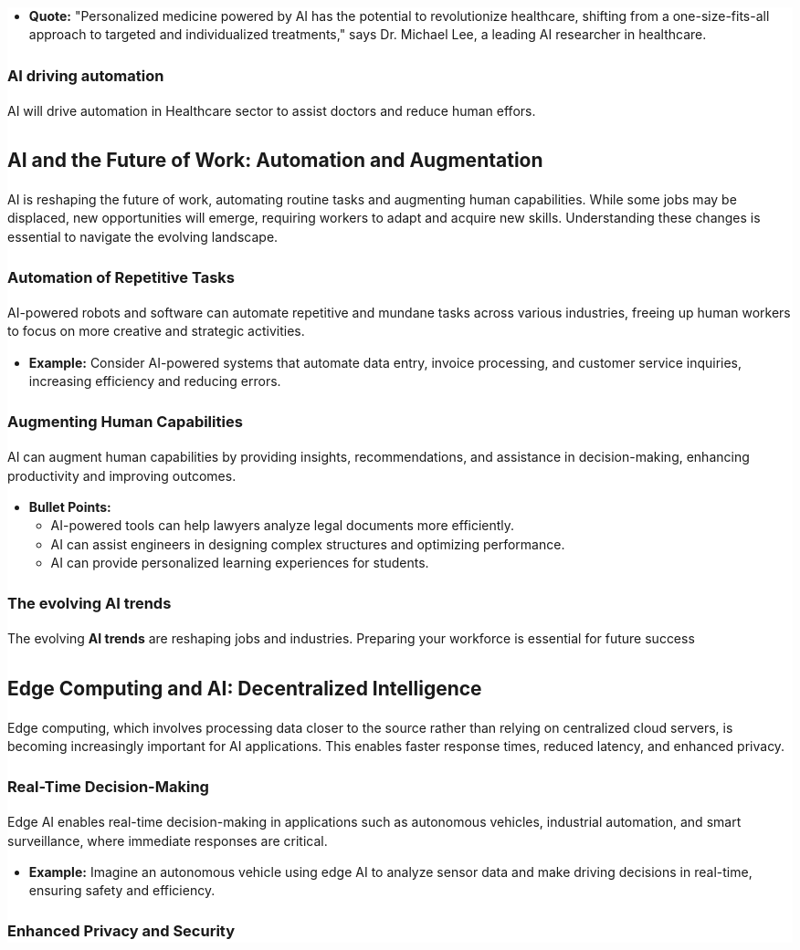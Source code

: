 *   **Quote:** "Personalized medicine powered by AI has the potential to revolutionize healthcare, shifting from a one-size-fits-all approach to targeted and individualized treatments," says Dr. Michael Lee, a leading AI researcher in healthcare.

### AI driving automation

AI will drive automation in Healthcare sector to assist doctors and reduce human effors.

## AI and the Future of Work: Automation and Augmentation

AI is reshaping the future of work, automating routine tasks and augmenting human capabilities. While some jobs may be displaced, new opportunities will emerge, requiring workers to adapt and acquire new skills. Understanding these changes is essential to navigate the evolving landscape.

### Automation of Repetitive Tasks

AI-powered robots and software can automate repetitive and mundane tasks across various industries, freeing up human workers to focus on more creative and strategic activities.

*   **Example:** Consider AI-powered systems that automate data entry, invoice processing, and customer service inquiries, increasing efficiency and reducing errors.

### Augmenting Human Capabilities

AI can augment human capabilities by providing insights, recommendations, and assistance in decision-making, enhancing productivity and improving outcomes.

*   **Bullet Points:**
    *   AI-powered tools can help lawyers analyze legal documents more efficiently.
    *   AI can assist engineers in designing complex structures and optimizing performance.
    *   AI can provide personalized learning experiences for students.

### The evolving AI trends

The evolving **AI trends** are reshaping jobs and industries. Preparing your workforce is essential for future success

## Edge Computing and AI: Decentralized Intelligence

Edge computing, which involves processing data closer to the source rather than relying on centralized cloud servers, is becoming increasingly important for AI applications. This enables faster response times, reduced latency, and enhanced privacy.

### Real-Time Decision-Making

Edge AI enables real-time decision-making in applications such as autonomous vehicles, industrial automation, and smart surveillance, where immediate responses are critical.

*   **Example:** Imagine an autonomous vehicle using edge AI to analyze sensor data and make driving decisions in real-time, ensuring safety and efficiency.

### Enhanced Privacy and Security
